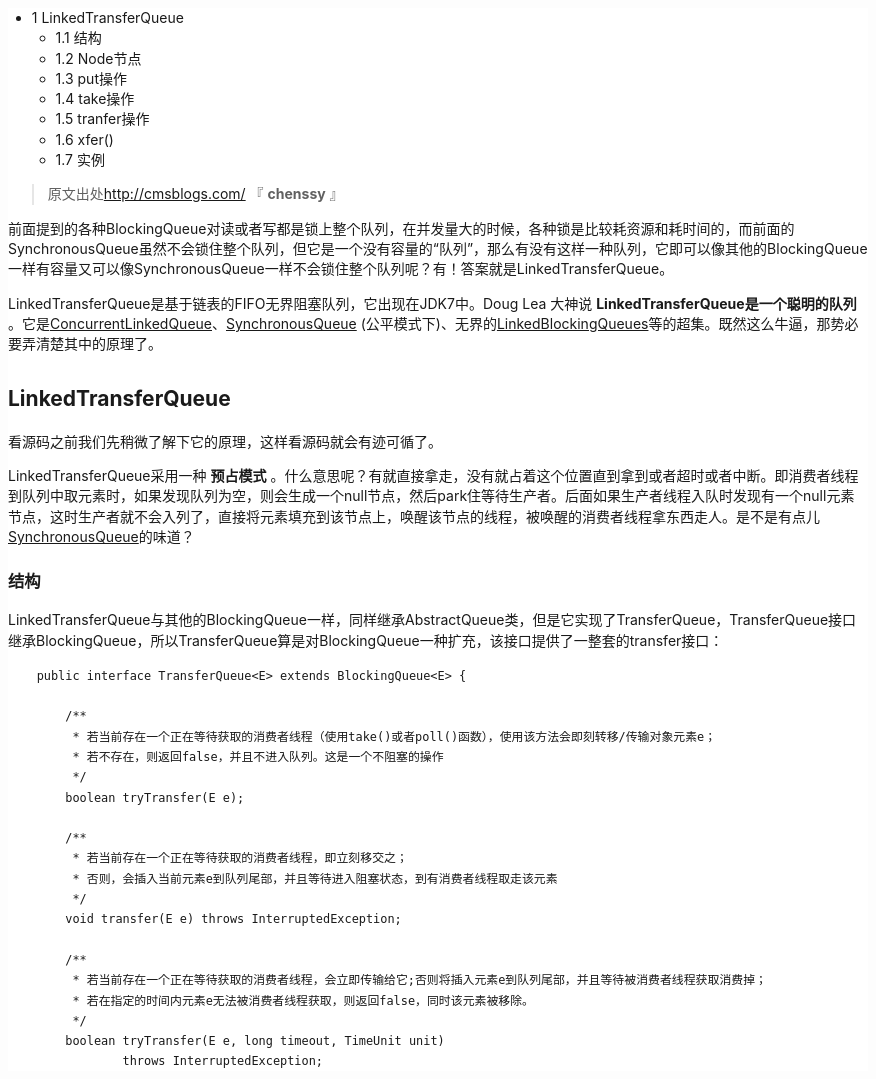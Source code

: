   * 1 LinkedTransferQueue
    * 1.1 结构
    * 1.2 Node节点
    * 1.3 put操作
    * 1.4 take操作
    * 1.5 tranfer操作
    * 1.6 xfer()
    * 1.7 实例

> 原文出处<http://cmsblogs.com/> 『 **chenssy** 』

前面提到的各种BlockingQueue对读或者写都是锁上整个队列，在并发量大的时候，各种锁是比较耗资源和耗时间的，而前面的SynchronousQueue虽然不会锁住整个队列，但它是一个没有容量的“队列”，那么有没有这样一种队列，它即可以像其他的BlockingQueue一样有容量又可以像SynchronousQueue一样不会锁住整个队列呢？有！答案就是LinkedTransferQueue。

LinkedTransferQueue是基于链表的FIFO无界阻塞队列，它出现在JDK7中。Doug Lea 大神说
**LinkedTransferQueue是一个聪明的队列**
。它是[ConcurrentLinkedQueue](http://cmsblogs.com/?p=2353)、[SynchronousQueue](http://cmsblogs.com/?p=2418)
(公平模式下)、无界的[LinkedBlockingQueues](http://cmsblogs.com/?p=2381)等的超集。既然这么牛逼，那势必要弄清楚其中的原理了。

## LinkedTransferQueue

看源码之前我们先稍微了解下它的原理，这样看源码就会有迹可循了。

LinkedTransferQueue采用一种 **预占模式**
。什么意思呢？有就直接拿走，没有就占着这个位置直到拿到或者超时或者中断。即消费者线程到队列中取元素时，如果发现队列为空，则会生成一个null节点，然后park住等待生产者。后面如果生产者线程入队时发现有一个null元素节点，这时生产者就不会入列了，直接将元素填充到该节点上，唤醒该节点的线程，被唤醒的消费者线程拿东西走人。是不是有点儿[SynchronousQueue](http://cmsblogs.com/?p=2418)的味道？

### 结构

LinkedTransferQueue与其他的BlockingQueue一样，同样继承AbstractQueue类，但是它实现了TransferQueue，TransferQueue接口继承BlockingQueue，所以TransferQueue算是对BlockingQueue一种扩充，该接口提供了一整套的transfer接口：

    
    
        public interface TransferQueue<E> extends BlockingQueue<E> {
    
            /**
             * 若当前存在一个正在等待获取的消费者线程（使用take()或者poll()函数），使用该方法会即刻转移/传输对象元素e；
             * 若不存在，则返回false，并且不进入队列。这是一个不阻塞的操作
             */
            boolean tryTransfer(E e);
    
            /**
             * 若当前存在一个正在等待获取的消费者线程，即立刻移交之；
             * 否则，会插入当前元素e到队列尾部，并且等待进入阻塞状态，到有消费者线程取走该元素
             */
            void transfer(E e) throws InterruptedException;
    
            /**
             * 若当前存在一个正在等待获取的消费者线程，会立即传输给它;否则将插入元素e到队列尾部，并且等待被消费者线程获取消费掉；
             * 若在指定的时间内元素e无法被消费者线程获取，则返回false，同时该元素被移除。
             */
            boolean tryTransfer(E e, long timeout, TimeUnit unit)
                    throws InterruptedException;
    